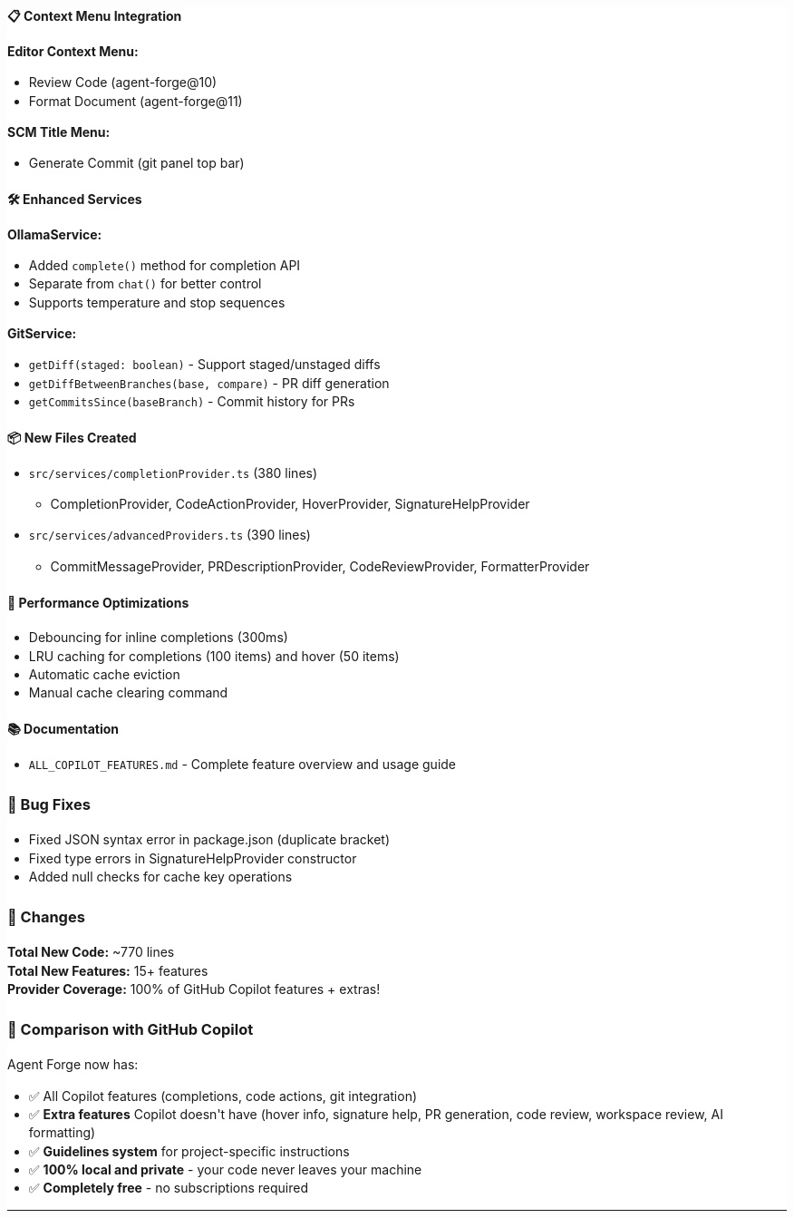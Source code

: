 #### 📋 Context Menu Integration

**Editor Context Menu:**
- Review Code (agent-forge@10)
- Format Document (agent-forge@11)

**SCM Title Menu:**
- Generate Commit (git panel top bar)

#### 🛠️ Enhanced Services

**OllamaService:**
- Added `complete()` method for completion API
- Separate from `chat()` for better control
- Supports temperature and stop sequences

**GitService:**
- `getDiff(staged: boolean)` - Support staged/unstaged diffs
- `getDiffBetweenBranches(base, compare)` - PR diff generation
- `getCommitsSince(baseBranch)` - Commit history for PRs

#### 📦 New Files Created

- `src/services/completionProvider.ts` (380 lines)
  - CompletionProvider, CodeActionProvider, HoverProvider, SignatureHelpProvider

- `src/services/advancedProviders.ts` (390 lines)
  - CommitMessageProvider, PRDescriptionProvider, CodeReviewProvider, FormatterProvider

#### 🎯 Performance Optimizations

- Debouncing for inline completions (300ms)
- LRU caching for completions (100 items) and hover (50 items)
- Automatic cache eviction
- Manual cache clearing command

#### 📚 Documentation

- `ALL_COPILOT_FEATURES.md` - Complete feature overview and usage guide

### 🐛 Bug Fixes

- Fixed JSON syntax error in package.json (duplicate bracket)
- Fixed type errors in SignatureHelpProvider constructor
- Added null checks for cache key operations

### 🔄 Changes

**Total New Code:** ~770 lines  
**Total New Features:** 15+ features  
**Provider Coverage:** 100% of GitHub Copilot features + extras!

### 🎉 Comparison with GitHub Copilot

Agent Forge now has:
- ✅ All Copilot features (completions, code actions, git integration)
- ✅ **Extra features** Copilot doesn't have (hover info, signature help, PR generation, code review, workspace review, AI formatting)
- ✅ **Guidelines system** for project-specific instructions
- ✅ **100% local and private** - your code never leaves your machine
- ✅ **Completely free** - no subscriptions required

---